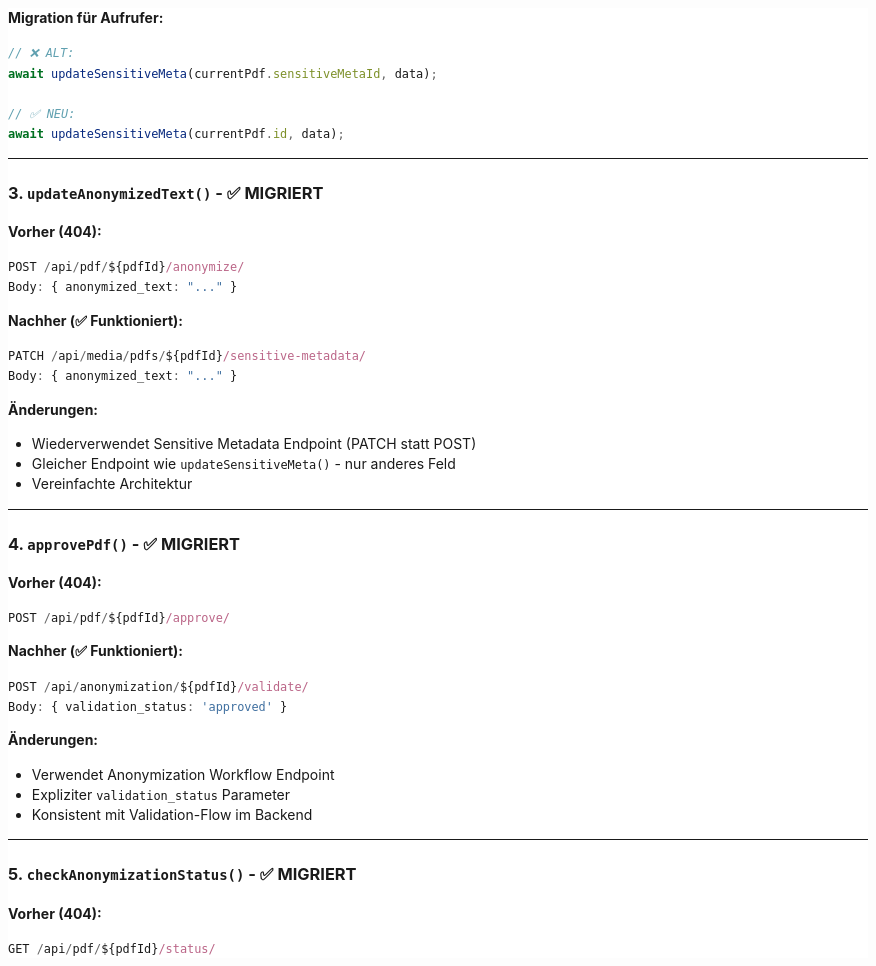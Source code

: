 **Migration für Aufrufer:**
```typescript
// ❌ ALT:
await updateSensitiveMeta(currentPdf.sensitiveMetaId, data);

// ✅ NEU:
await updateSensitiveMeta(currentPdf.id, data);
```

---

### **3. `updateAnonymizedText()` - ✅ MIGRIERT**

**Vorher (404):**
```typescript
POST /api/pdf/${pdfId}/anonymize/
Body: { anonymized_text: "..." }
```

**Nachher (✅ Funktioniert):**
```typescript
PATCH /api/media/pdfs/${pdfId}/sensitive-metadata/
Body: { anonymized_text: "..." }
```

**Änderungen:**
- Wiederverwendet Sensitive Metadata Endpoint (PATCH statt POST)
- Gleicher Endpoint wie `updateSensitiveMeta()` - nur anderes Feld
- Vereinfachte Architektur

---

### **4. `approvePdf()` - ✅ MIGRIERT**

**Vorher (404):**
```typescript
POST /api/pdf/${pdfId}/approve/
```

**Nachher (✅ Funktioniert):**
```typescript
POST /api/anonymization/${pdfId}/validate/
Body: { validation_status: 'approved' }
```

**Änderungen:**
- Verwendet Anonymization Workflow Endpoint
- Expliziter `validation_status` Parameter
- Konsistent mit Validation-Flow im Backend

---

### **5. `checkAnonymizationStatus()` - ✅ MIGRIERT**

**Vorher (404):**
```typescript
GET /api/pdf/${pdfId}/status/
```
